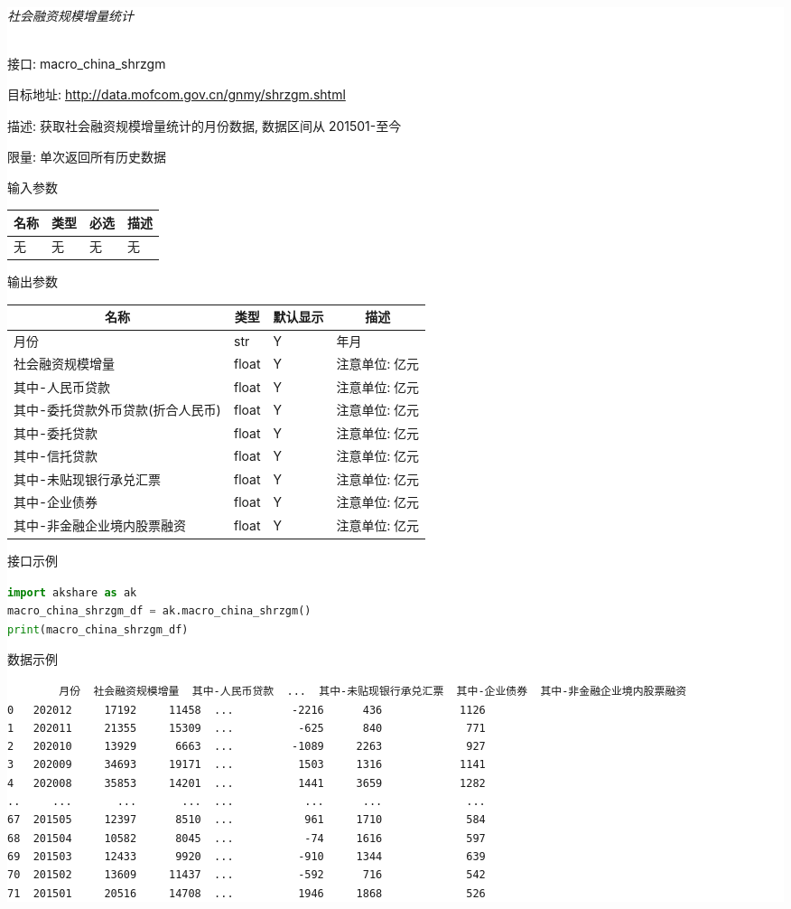 ###### 社会融资规模增量统计

接口: macro_china_shrzgm

目标地址: http://data.mofcom.gov.cn/gnmy/shrzgm.shtml

描述: 获取社会融资规模增量统计的月份数据, 数据区间从 201501-至今

限量: 单次返回所有历史数据

输入参数

| 名称   | 类型 | 必选 | 描述                                                                              |
| -------- | ---- | ---- | --- |
| 无 | 无 | 无 | 无 |

输出参数

| 名称          | 类型 | 默认显示 | 描述           |
| --------------- | ----- | -------- | ---------------- |
| 月份      | str   | Y        | 年月  |
| 社会融资规模增量      | float   | Y        | 注意单位: 亿元   |
| 其中-人民币贷款      | float   | Y        | 注意单位: 亿元   |
| 其中-委托贷款外币贷款(折合人民币)      | float   | Y        | 注意单位: 亿元   |
| 其中-委托贷款      | float   | Y        | 注意单位: 亿元   |
| 其中-信托贷款      | float   | Y        | 注意单位: 亿元   |
| 其中-未贴现银行承兑汇票      | float   | Y        | 注意单位: 亿元   |
| 其中-企业债券      | float   | Y        | 注意单位: 亿元   |
| 其中-非金融企业境内股票融资      | float   | Y        | 注意单位: 亿元   |

接口示例

```python
import akshare as ak
macro_china_shrzgm_df = ak.macro_china_shrzgm()
print(macro_china_shrzgm_df)
```

数据示例

```
        月份  社会融资规模增量  其中-人民币贷款  ...  其中-未贴现银行承兑汇票  其中-企业债券  其中-非金融企业境内股票融资
0   202012     17192     11458  ...         -2216      436            1126
1   202011     21355     15309  ...          -625      840             771
2   202010     13929      6663  ...         -1089     2263             927
3   202009     34693     19171  ...          1503     1316            1141
4   202008     35853     14201  ...          1441     3659            1282
..     ...       ...       ...  ...           ...      ...             ...
67  201505     12397      8510  ...           961     1710             584
68  201504     10582      8045  ...           -74     1616             597
69  201503     12433      9920  ...          -910     1344             639
70  201502     13609     11437  ...          -592      716             542
71  201501     20516     14708  ...          1946     1868             526
```
